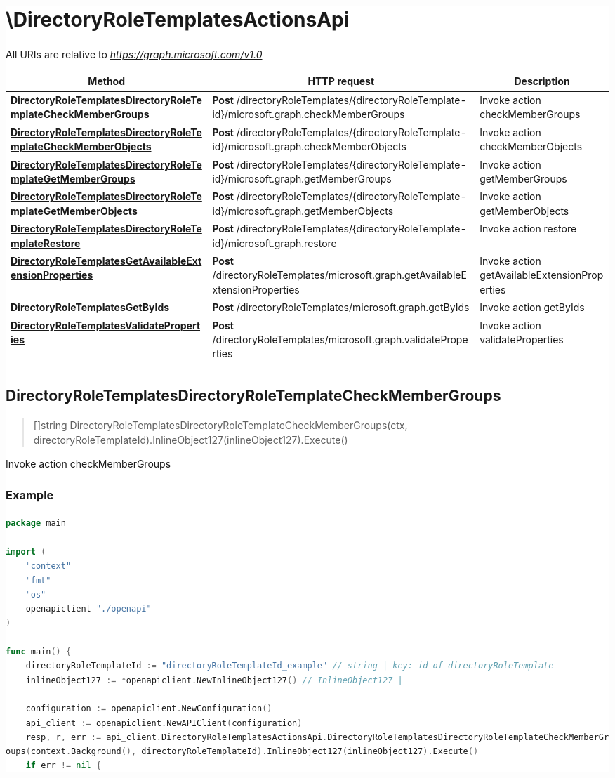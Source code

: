 # \DirectoryRoleTemplatesActionsApi

All URIs are relative to *https://graph.microsoft.com/v1.0*

Method | HTTP request | Description
------------- | ------------- | -------------
[**DirectoryRoleTemplatesDirectoryRoleTemplateCheckMemberGroups**](DirectoryRoleTemplatesActionsApi.md#DirectoryRoleTemplatesDirectoryRoleTemplateCheckMemberGroups) | **Post** /directoryRoleTemplates/{directoryRoleTemplate-id}/microsoft.graph.checkMemberGroups | Invoke action checkMemberGroups
[**DirectoryRoleTemplatesDirectoryRoleTemplateCheckMemberObjects**](DirectoryRoleTemplatesActionsApi.md#DirectoryRoleTemplatesDirectoryRoleTemplateCheckMemberObjects) | **Post** /directoryRoleTemplates/{directoryRoleTemplate-id}/microsoft.graph.checkMemberObjects | Invoke action checkMemberObjects
[**DirectoryRoleTemplatesDirectoryRoleTemplateGetMemberGroups**](DirectoryRoleTemplatesActionsApi.md#DirectoryRoleTemplatesDirectoryRoleTemplateGetMemberGroups) | **Post** /directoryRoleTemplates/{directoryRoleTemplate-id}/microsoft.graph.getMemberGroups | Invoke action getMemberGroups
[**DirectoryRoleTemplatesDirectoryRoleTemplateGetMemberObjects**](DirectoryRoleTemplatesActionsApi.md#DirectoryRoleTemplatesDirectoryRoleTemplateGetMemberObjects) | **Post** /directoryRoleTemplates/{directoryRoleTemplate-id}/microsoft.graph.getMemberObjects | Invoke action getMemberObjects
[**DirectoryRoleTemplatesDirectoryRoleTemplateRestore**](DirectoryRoleTemplatesActionsApi.md#DirectoryRoleTemplatesDirectoryRoleTemplateRestore) | **Post** /directoryRoleTemplates/{directoryRoleTemplate-id}/microsoft.graph.restore | Invoke action restore
[**DirectoryRoleTemplatesGetAvailableExtensionProperties**](DirectoryRoleTemplatesActionsApi.md#DirectoryRoleTemplatesGetAvailableExtensionProperties) | **Post** /directoryRoleTemplates/microsoft.graph.getAvailableExtensionProperties | Invoke action getAvailableExtensionProperties
[**DirectoryRoleTemplatesGetByIds**](DirectoryRoleTemplatesActionsApi.md#DirectoryRoleTemplatesGetByIds) | **Post** /directoryRoleTemplates/microsoft.graph.getByIds | Invoke action getByIds
[**DirectoryRoleTemplatesValidateProperties**](DirectoryRoleTemplatesActionsApi.md#DirectoryRoleTemplatesValidateProperties) | **Post** /directoryRoleTemplates/microsoft.graph.validateProperties | Invoke action validateProperties



## DirectoryRoleTemplatesDirectoryRoleTemplateCheckMemberGroups

> []string DirectoryRoleTemplatesDirectoryRoleTemplateCheckMemberGroups(ctx, directoryRoleTemplateId).InlineObject127(inlineObject127).Execute()

Invoke action checkMemberGroups

### Example

```go
package main

import (
    "context"
    "fmt"
    "os"
    openapiclient "./openapi"
)

func main() {
    directoryRoleTemplateId := "directoryRoleTemplateId_example" // string | key: id of directoryRoleTemplate
    inlineObject127 := *openapiclient.NewInlineObject127() // InlineObject127 | 

    configuration := openapiclient.NewConfiguration()
    api_client := openapiclient.NewAPIClient(configuration)
    resp, r, err := api_client.DirectoryRoleTemplatesActionsApi.DirectoryRoleTemplatesDirectoryRoleTemplateCheckMemberGroups(context.Background(), directoryRoleTemplateId).InlineObject127(inlineObject127).Execute()
    if err != nil {
```
